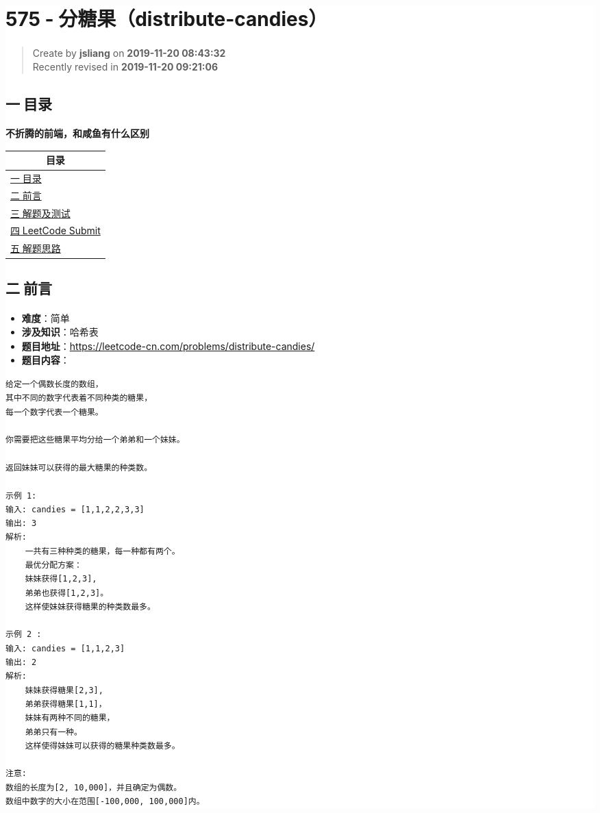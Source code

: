 575 - 分糖果（distribute-candies）
===

> Create by **jsliang** on **2019-11-20 08:43:32**  
> Recently revised in **2019-11-20 09:21:06**

## 一 目录

**不折腾的前端，和咸鱼有什么区别**

| 目录 |
| --- | 
| [一 目录](#chapter-one) | 
| [二 前言](#chapter-two) |
| [三 解题及测试](#chapter-three) |
| [四 LeetCode Submit](#chapter-four) |
| [五 解题思路](#chapter-five) |

## 二 前言



* **难度**：简单
* **涉及知识**：哈希表
* **题目地址**：https://leetcode-cn.com/problems/distribute-candies/
* **题目内容**：

```
给定一个偶数长度的数组，
其中不同的数字代表着不同种类的糖果，
每一个数字代表一个糖果。

你需要把这些糖果平均分给一个弟弟和一个妹妹。

返回妹妹可以获得的最大糖果的种类数。

示例 1:
输入: candies = [1,1,2,2,3,3]
输出: 3
解析:
    一共有三种种类的糖果，每一种都有两个。
    最优分配方案：
    妹妹获得[1,2,3],
    弟弟也获得[1,2,3]。
    这样使妹妹获得糖果的种类数最多。

示例 2 :
输入: candies = [1,1,2,3]
输出: 2
解析: 
    妹妹获得糖果[2,3],
    弟弟获得糖果[1,1]，
    妹妹有两种不同的糖果，
    弟弟只有一种。
    这样使得妹妹可以获得的糖果种类数最多。

注意:
数组的长度为[2, 10,000]，并且确定为偶数。
数组中数字的大小在范围[-100,000, 100,000]内。
```
